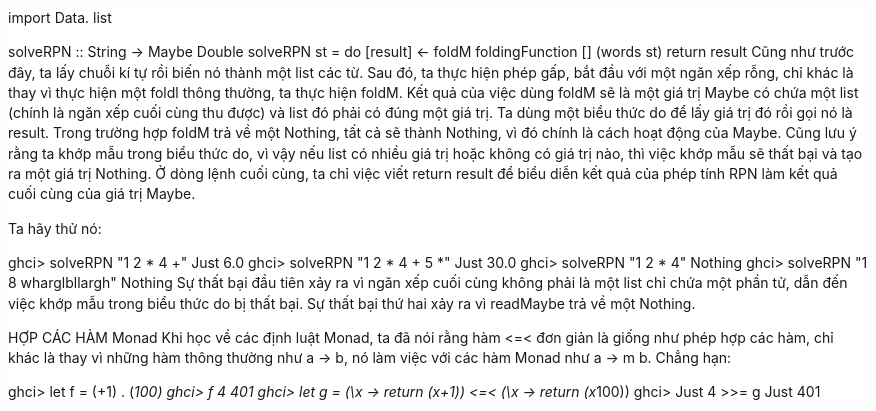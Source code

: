 import Data. list

solveRPN :: String -> Maybe Double
solveRPN st = do
    [result] <- foldM foldingFunction [] (words st)
    return result
Cũng như trước đây, ta lấy chuỗi kí tự rồi biến nó thành một list các từ. Sau đó, ta thực hiện phép gấp, bắt đầu với một ngăn xếp rỗng, chỉ khác là thay vì thực hiện một foldl thông thường, ta thực hiện foldM. Kết quả của việc dùng foldM sẽ là một giá trị Maybe có chứa một list (chính là ngăn xếp cuối cùng thu được) và list đó phải có đúng một giá trị. Ta dùng một biểu thức do để lấy giá trị đó rồi gọi nó là result. Trong trường hợp foldM trả về một Nothing, tất cả sẽ thành Nothing, vì đó chính là cách hoạt động của Maybe. Cũng lưu ý rằng ta khớp mẫu trong biểu thức do, vì vậy nếu list có nhiều giá trị hoặc không có giá trị nào, thì việc khớp mẫu sẽ thất bại và tạo ra một giá trị Nothing. Ở dòng lệnh cuối cùng, ta chỉ việc viết return result để biểu diễn kết quả của phép tính RPN làm kết quả cuối cùng của giá trị Maybe.

Ta hãy thử nó:

ghci> solveRPN "1 2 * 4 +"
Just 6.0
ghci> solveRPN "1 2 * 4 + 5 *"
Just 30.0
ghci> solveRPN "1 2 * 4"
Nothing
ghci> solveRPN "1 8 wharglbllargh"
Nothing
Sự thất bại đầu tiên xảy ra vì ngăn xếp cuối cùng không phải là một list chỉ chứa một phần tử, dẫn đến việc khớp mẫu trong biểu thức do bị thất bại. Sự thất bại thứ hai xảy ra vì readMaybe trả về một Nothing.

HỢP CÁC HÀM Monad
Khi học về các định luật Monad, ta đã nói rằng hàm <=< đơn giản là giống như phép hợp các hàm, chỉ khác là thay vì những hàm thông thường như a -> b, nó làm việc với các hàm Monad như a -> m b. Chẳng hạn:

ghci> let f = (+1) . (*100)
ghci> f 4
401
ghci> let g = (\x -> return (x+1)) <=< (\x -> return (x*100))
ghci> Just 4 >>= g
Just 401
